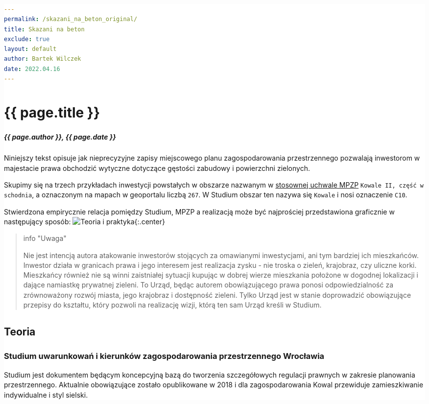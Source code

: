 ```yaml
---
permalink: /skazani_na_beton_original/
title: Skazani na beton
exclude: true
layout: default
author: Bartek Wilczek
date: 2022.04.16
---
```


# {{ page.title }}
##### {{ page.author }}, {{ page.date }}

Niniejszy tekst opisuje jak nieprecyzyjne zapisy miejscowego planu zagospodarowania przestrzennego pozwalają
inwestorom w majestacie prawa obchodzić wytyczne dotyczące gęstości zabudowy i powierzchni zielonych.

Skupimy się na trzech przykładach inwestycji powstałych w obszarze nazwanym w [stosownej uchwale MPZP](http://uchwaly.um.wroc.pl/uchwala.aspx?numer=XXIX/2255/04)
`Kowale II, część wschodnia`, a oznaczonym na mapach w geoportalu liczbą `267`.
W Studium obszar ten nazywa się `Kowale` i nosi oznaczenie `C10`.

Stwierdzona empirycznie relacja pomiędzy Studium, MPZP a realizacją może być najprościej przedstawiona graficznie w następujący sposób:
![Teoria i praktyka](https://i.ibb.co/kyLJs32/studium-klient-meme.png "Teoria i praktyka"){:.center}

> info "Uwaga"
>
> Nie jest intencją autora atakowanie inwestorów stojących za omawianymi inwestycjami, ani tym bardziej ich mieszkańców.
> Inwestor działa w granicach prawa i jego interesem jest realizacja zysku - nie troska o zieleń, krajobraz, czy uliczne korki.
> Mieszkańcy również nie są winni zaistniałej sytuacji kupując w dobrej wierze mieszkania położone w dogodnej lokalizacji i dające namiastkę prywatnej zieleni.
> To Urząd, będąc autorem obowiązującego prawa ponosi odpowiedzialność za zrównoważony rozwój miasta, jego krajobraz i dostępność zieleni.
> Tylko Urząd jest w stanie doprowadzić obowiązujące przepisy do kształtu, który pozwoli na realizację wizji, którą ten sam Urząd kreśli w Studium.

## Teoria

### Studium uwarunkowań i kierunków zagospodarowania przestrzennego Wrocławia

Studium jest dokumentem będącym koncepcyjną bazą do tworzenia szczegółowych regulacji prawnych w zakresie planowania przestrzennego.
Aktualnie obowiązujące zostało opublikowane w 2018 i dla zagospodarowania Kowal przewiduje zamieszkiwanie indywidualne i styl sielski.

